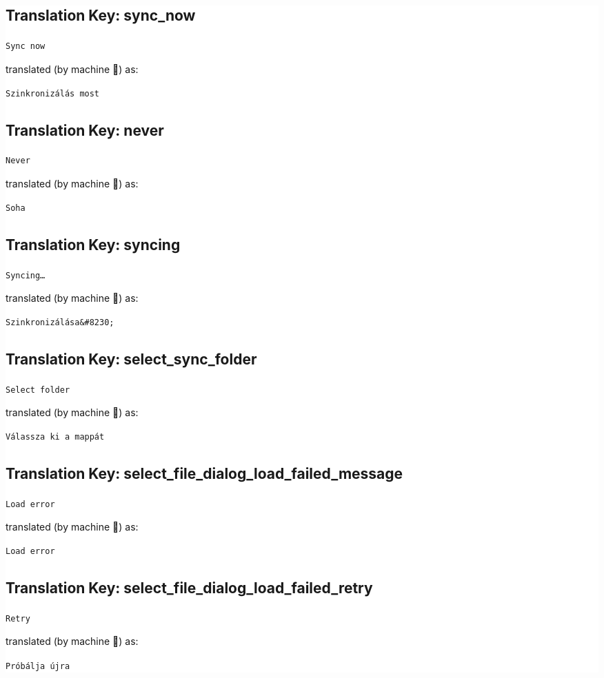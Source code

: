 
## Translation Key: sync_now
```
Sync now
```
translated (by machine 🤖) as:
```
Szinkronizálás most
```


## Translation Key: never
```
Never
```
translated (by machine 🤖) as:
```
Soha
```


## Translation Key: syncing
```
Syncing…
```
translated (by machine 🤖) as:
```
Szinkronizálása&#8230;
```


## Translation Key: select_sync_folder
```
Select folder
```
translated (by machine 🤖) as:
```
Válassza ki a mappát
```


## Translation Key: select_file_dialog_load_failed_message
```
Load error
```
translated (by machine 🤖) as:
```
Load error
```


## Translation Key: select_file_dialog_load_failed_retry
```
Retry
```
translated (by machine 🤖) as:
```
Próbálja újra
```
